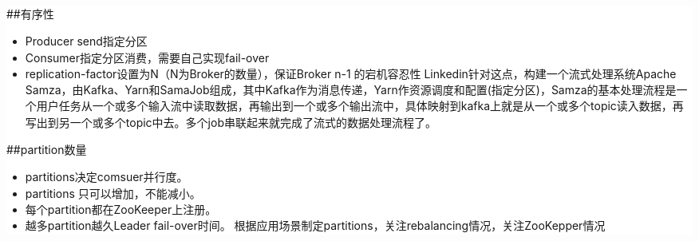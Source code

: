 ##有序性
* Producer send指定分区 
* Consumer指定分区消费，需要自己实现fail-over 
* replication-factor设置为N（N为Broker的数量），保证Broker n-1 的宕机容忍性
Linkedin针对这点，构建一个流式处理系统Apache Samza，由Kafka、Yarn和SamaJob组成，其中Kafka作为消息传递，Yarn作资源调度和配置(指定分区)，Samza的基本处理流程是一个用户任务从一个或多个输入流中读取数据，再输出到一个或多个输出流中，具体映射到kafka上就是从一个或多个topic读入数据，再写出到另一个或多个topic中去。多个job串联起来就完成了流式的数据处理流程了。

##partition数量
+ partitions决定comsuer并行度。
+ partitions 只可以增加，不能减小。
+ 每个partition都在ZooKeeper上注册。
+ 越多partition越久Leader fail-over时间。
根据应用场景制定partitions，关注rebalancing情况，关注ZooKepper情况









